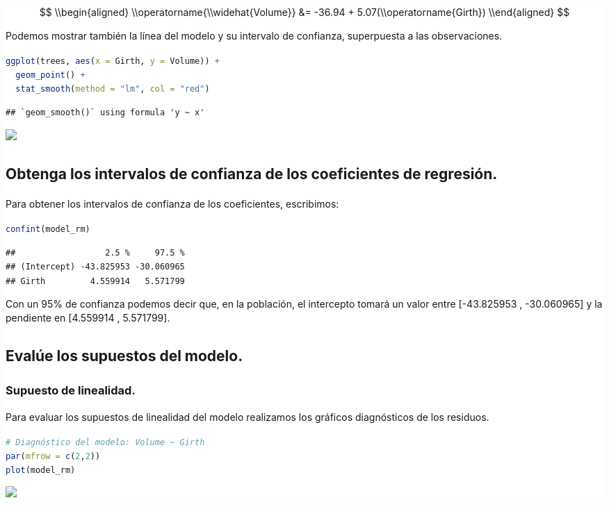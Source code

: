 $$
\\begin{aligned}
\\operatorname{\\widehat{Volume}} &= -36.94 + 5.07(\\operatorname{Girth})
\\end{aligned}
$$

Podemos mostrar también la línea del modelo y su intervalo de confianza,
superpuesta a las observaciones.

``` r
ggplot(trees, aes(x = Girth, y = Volume)) + 
  geom_point() +
  stat_smooth(method = "lm", col = "red")
```

    ## `geom_smooth()` using formula 'y ~ x'

![](t2_ej1_files/figure-markdown_github/10-1.png)

## Obtenga los intervalos de confianza de los coeficientes de regresión.

Para obtener los intervalos de confianza de los coeficientes,
escribimos:

``` r
confint(model_rm)
```

    ##                  2.5 %     97.5 %
    ## (Intercept) -43.825953 -30.060965
    ## Girth         4.559914   5.571799

Con un 95% de confianza podemos decir que, en la población, el
intercepto tomará un valor entre \[-43.825953 , -30.060965\] y la
pendiente en \[4.559914 , 5.571799\].

## Evalúe los supuestos del modelo.

### Supuesto de linealidad.

Para evaluar los supuestos de linealidad del modelo realizamos los
gráficos diagnósticos de los residuos.

``` r
# Diagnóstico del modelo: Volume ~ Girth
par(mfrow = c(2,2))
plot(model_rm)
```

![](t2_ej1_files/figure-markdown_github/12-1.png)
